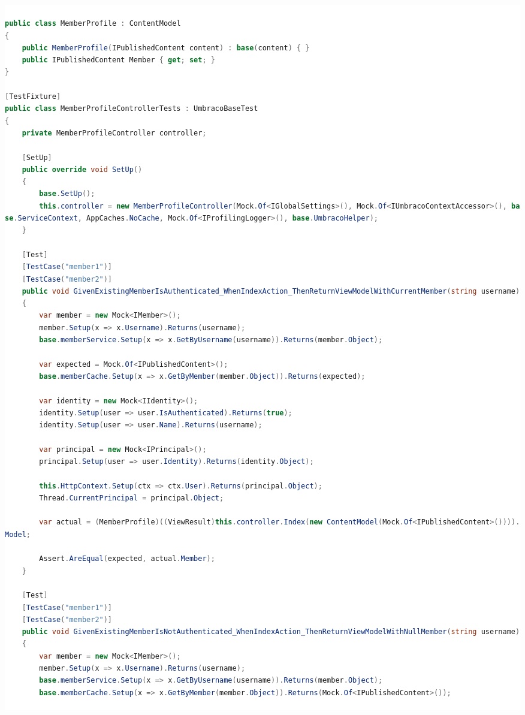 ```csharp

public class MemberProfile : ContentModel
{
    public MemberProfile(IPublishedContent content) : base(content) { }
    public IPublishedContent Member { get; set; }
}

[TestFixture]
public class MemberProfileControllerTests : UmbracoBaseTest 
{
    private MemberProfileController controller;
    
    [SetUp]
    public override void SetUp()
    {
        base.SetUp();
        this.controller = new MemberProfileController(Mock.Of<IGlobalSettings>(), Mock.Of<IUmbracoContextAccessor>(), base.ServiceContext, AppCaches.NoCache, Mock.Of<IProfilingLogger>(), base.UmbracoHelper);
    }

    [Test]
    [TestCase("member1")]
    [TestCase("member2")]
    public void GivenExistingMemberIsAuthenticated_WhenIndexAction_ThenReturnViewModelWithCurrentMember(string username)
    {
        var member = new Mock<IMember>();
        member.Setup(x => x.Username).Returns(username);
        base.memberService.Setup(x => x.GetByUsername(username)).Returns(member.Object);

        var expected = Mock.Of<IPublishedContent>();
        base.memberCache.Setup(x => x.GetByMember(member.Object)).Returns(expected);

        var identity = new Mock<IIdentity>();
        identity.Setup(user => user.IsAuthenticated).Returns(true);
        identity.Setup(user => user.Name).Returns(username);

        var principal = new Mock<IPrincipal>();
        principal.Setup(user => user.Identity).Returns(identity.Object);

        this.HttpContext.Setup(ctx => ctx.User).Returns(principal.Object);
        Thread.CurrentPrincipal = principal.Object;

        var actual = (MemberProfile)((ViewResult)this.controller.Index(new ContentModel(Mock.Of<IPublishedContent>()))).Model;

        Assert.AreEqual(expected, actual.Member);
    }

    [Test]
    [TestCase("member1")]
    [TestCase("member2")]
    public void GivenExistingMemberIsNotAuthenticated_WhenIndexAction_ThenReturnViewModelWithNullMember(string username)
    {
        var member = new Mock<IMember>();
        member.Setup(x => x.Username).Returns(username);
        base.memberService.Setup(x => x.GetByUsername(username)).Returns(member.Object);
        base.memberCache.Setup(x => x.GetByMember(member.Object)).Returns(Mock.Of<IPublishedContent>());
        
```